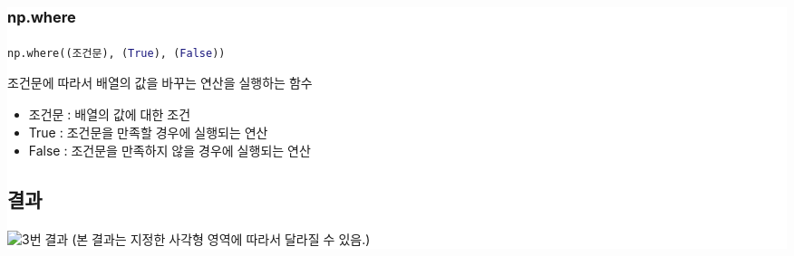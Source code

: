 ### np.where
```python 
np.where((조건문), (True), (False))
```
조건문에 따라서 배열의 값을 바꾸는 연산을 실행하는 함수
* 조건문 : 배열의 값에 대한 조건
* True : 조건문을 만족할 경우에 실행되는 연산
* False : 조건문을 만족하지 않을 경우에 실행되는 연산

## 결과
![3번 결과](https://github.com/user-attachments/assets/4026d808-0fb3-4a55-ad0e-1d7e2fd7b183)
(본 결과는 지정한 사각형 영역에 따라서 달라질 수 있음.)







